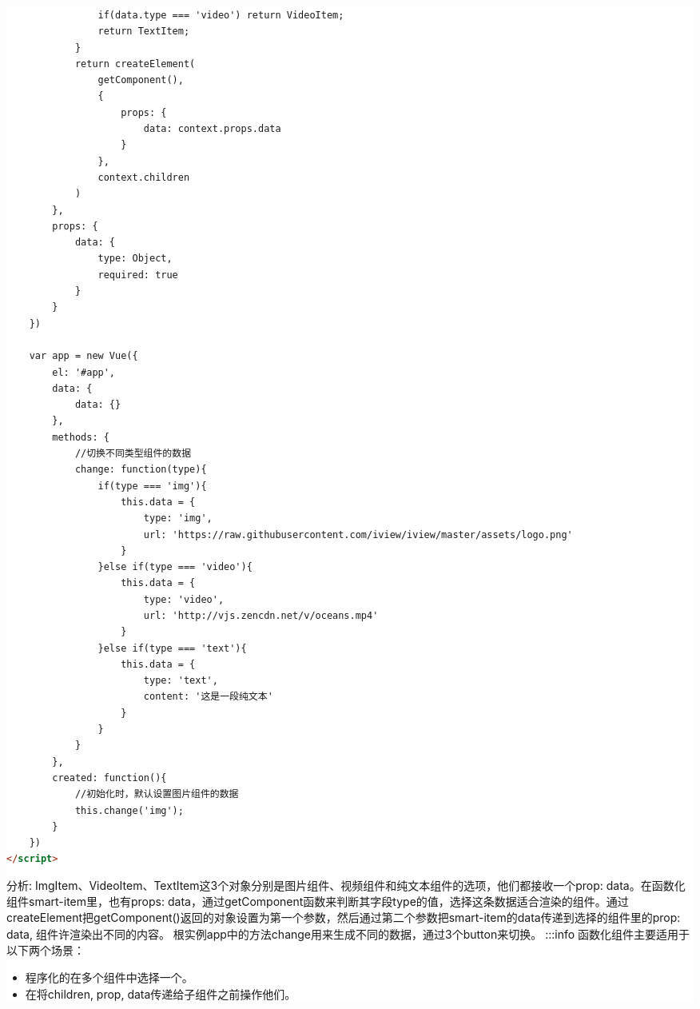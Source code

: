 ```html 函数化组件
                if(data.type === 'video') return VideoItem;
                return TextItem;
            }
            return createElement(
                getComponent(),
                {
                    props: {
                        data: context.props.data
                    }
                },
                context.children
            )
        },
        props: {
            data: {
                type: Object,
                required: true
            }
        }
    })

    var app = new Vue({
        el: '#app',
        data: {
            data: {}
        },
        methods: {
            //切换不同类型组件的数据
            change: function(type){
                if(type === 'img'){
                    this.data = {
                        type: 'img',
                        url: 'https://raw.githubusercontent.com/iview/iview/master/assets/logo.png'
                    }
                }else if(type === 'video'){
                    this.data = {
                        type: 'video',
                        url: 'http://vjs.zencdn.net/v/oceans.mp4'
                    }
                }else if(type === 'text'){
                    this.data = {
                        type: 'text',
                        content: '这是一段纯文本'
                    }
                }
            }
        },
        created: function(){
            //初始化时，默认设置图片组件的数据
            this.change('img');
        }
    })
</script>
```
分析: ImgItem、VideoItem、TextItem这3个对象分别是图片组件、视频组件和纯文本组件的选项，他们都接收一个prop: data。在函数化组件smart-item里，也有props: data，通过getComponent函数来判断其字段type的值，选择这条数据适合渲染的组件。通过createElement把getComponent()返回的对象设置为第一个参数，然后通过第二个参数把smart-item的data传递到选择的组件里的prop: data, 组件许渲染出不同的内容。
根实例app中的方法change用来生成不同的数据，通过3个button来切换。
:::info 
函数化组件主要适用于以下两个场景：
- 程序化的在多个组件中选择一个。
- 在将children, prop, data传递给子组件之前操作他们。
